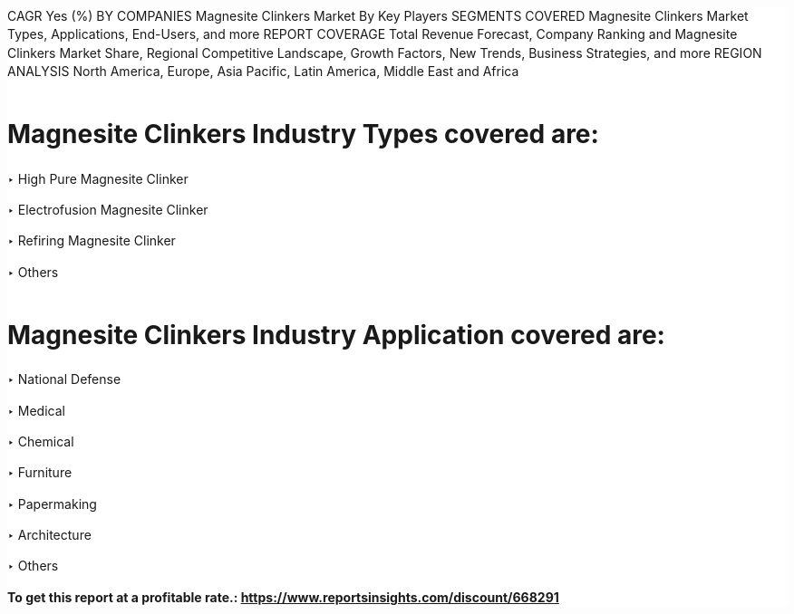 <tr>
<td>CAGR</td>
<td>Yes (%)</td>
</tr>
</tr>
<tr>
<td>BY COMPANIES</td>
<td>Magnesite Clinkers Market By Key Players</td>
</tr>
<tr>
<td>SEGMENTS COVERED</td>
<td>Magnesite Clinkers Market Types, Applications, End-Users, and more</td>
</tr>
<tr>
<td>REPORT COVERAGE</td>
<td>Total Revenue Forecast, Company Ranking and Magnesite Clinkers Market Share, Regional Competitive Landscape, Growth Factors, New Trends, Business Strategies, and more</td>
</tr>
<tr>
<td>REGION ANALYSIS</td>
<td>North America, Europe, Asia Pacific, Latin America, Middle East and Africa</td>
</tr>
</table>

# <strong>Magnesite Clinkers Industry Types covered are:</strong>

‣ High Pure Magnesite Clinker

‣ Electrofusion Magnesite Clinker

‣ Refiring Magnesite Clinker

‣ Others

# <strong>Magnesite Clinkers Industry Application covered are:</strong>

‣ National Defense

‣ Medical

‣ Chemical

‣ Furniture

‣ Papermaking

‣ Architecture

‣ Others

<strong>To get this report at a profitable rate.: <a href=https://www.reportsinsights.com/discount/668291>https://www.reportsinsights.com/discount/668291</a></strong></font>
